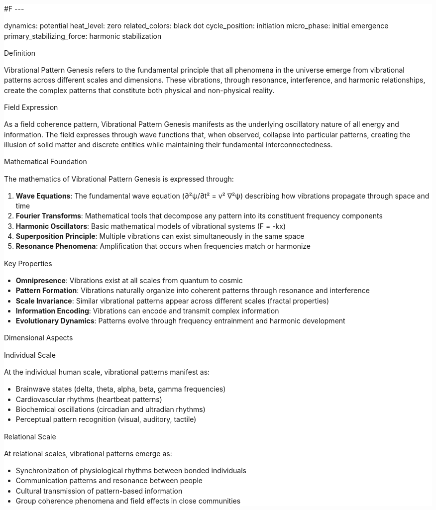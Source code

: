  #F ---

 dynamics: potential heat_level: zero related_colors: black dot cycle_position: initiation micro_phase: initial emergence primary_stabilizing_force: harmonic stabilization

 Definition

Vibrational Pattern Genesis refers to the fundamental principle that all phenomena in the universe emerge from vibrational patterns across different scales and dimensions. These vibrations, through resonance, interference, and harmonic relationships, create the complex patterns that constitute both physical and non-physical reality.

 Field Expression

As a field coherence pattern, Vibrational Pattern Genesis manifests as the underlying oscillatory nature of all energy and information. The field expresses through wave functions that, when observed, collapse into particular patterns, creating the illusion of solid matter and discrete entities while maintaining their fundamental interconnectedness.

 Mathematical Foundation

The mathematics of Vibrational Pattern Genesis is expressed through:

1. **Wave Equations**: The fundamental wave equation (∂²ψ/∂t² = v² ∇²ψ) describing how vibrations propagate through space and time
2. **Fourier Transforms**: Mathematical tools that decompose any pattern into its constituent frequency components
3. **Harmonic Oscillators**: Basic mathematical models of vibrational systems (F = -kx)
4. **Superposition Principle**: Multiple vibrations can exist simultaneously in the same space
5. **Resonance Phenomena**: Amplification that occurs when frequencies match or harmonize

 Key Properties

- **Omnipresence**: Vibrations exist at all scales from quantum to cosmic
- **Pattern Formation**: Vibrations naturally organize into coherent patterns through resonance and interference
- **Scale Invariance**: Similar vibrational patterns appear across different scales (fractal properties)
- **Information Encoding**: Vibrations can encode and transmit complex information
- **Evolutionary Dynamics**: Patterns evolve through frequency entrainment and harmonic development

 Dimensional Aspects

 Individual Scale

At the individual human scale, vibrational patterns manifest as:

- Brainwave states (delta, theta, alpha, beta, gamma frequencies)
- Cardiovascular rhythms (heartbeat patterns)
- Biochemical oscillations (circadian and ultradian rhythms)
- Perceptual pattern recognition (visual, auditory, tactile)

 Relational Scale

At relational scales, vibrational patterns emerge as:

- Synchronization of physiological rhythms between bonded individuals
- Communication patterns and resonance between people
- Cultural transmission of pattern-based information
- Group coherence phenomena and field effects in close communities
